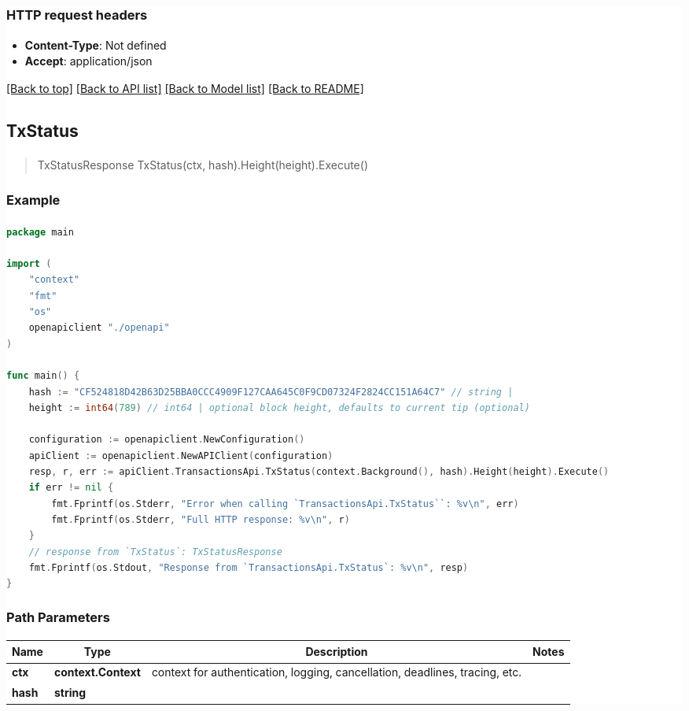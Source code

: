 ### HTTP request headers

- **Content-Type**: Not defined
- **Accept**: application/json

[[Back to top]](#) [[Back to API list]](../README.md#documentation-for-api-endpoints)
[[Back to Model list]](../README.md#documentation-for-models)
[[Back to README]](../README.md)


## TxStatus

> TxStatusResponse TxStatus(ctx, hash).Height(height).Execute()





### Example

```go
package main

import (
    "context"
    "fmt"
    "os"
    openapiclient "./openapi"
)

func main() {
    hash := "CF524818D42B63D25BBA0CCC4909F127CAA645C0F9CD07324F2824CC151A64C7" // string | 
    height := int64(789) // int64 | optional block height, defaults to current tip (optional)

    configuration := openapiclient.NewConfiguration()
    apiClient := openapiclient.NewAPIClient(configuration)
    resp, r, err := apiClient.TransactionsApi.TxStatus(context.Background(), hash).Height(height).Execute()
    if err != nil {
        fmt.Fprintf(os.Stderr, "Error when calling `TransactionsApi.TxStatus``: %v\n", err)
        fmt.Fprintf(os.Stderr, "Full HTTP response: %v\n", r)
    }
    // response from `TxStatus`: TxStatusResponse
    fmt.Fprintf(os.Stdout, "Response from `TransactionsApi.TxStatus`: %v\n", resp)
}
```

### Path Parameters


Name | Type | Description  | Notes
------------- | ------------- | ------------- | -------------
**ctx** | **context.Context** | context for authentication, logging, cancellation, deadlines, tracing, etc.
**hash** | **string** |  | 
